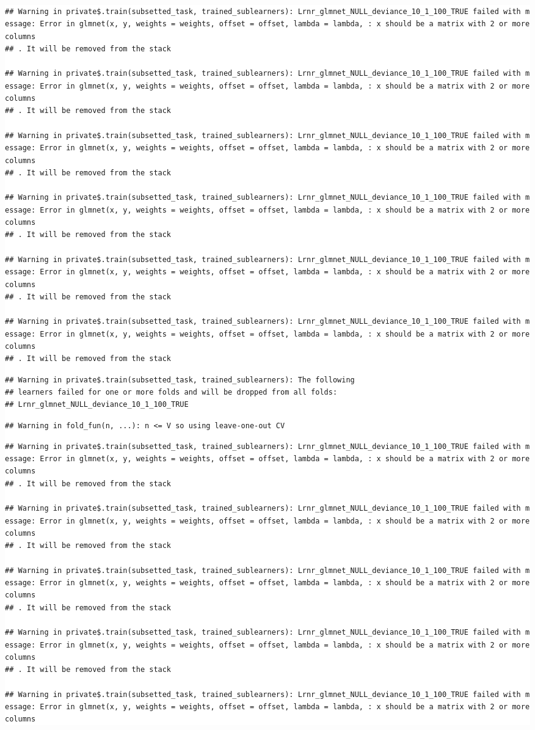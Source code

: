 ```
## Warning in private$.train(subsetted_task, trained_sublearners): Lrnr_glmnet_NULL_deviance_10_1_100_TRUE failed with message: Error in glmnet(x, y, weights = weights, offset = offset, lambda = lambda, : x should be a matrix with 2 or more columns
## . It will be removed from the stack

## Warning in private$.train(subsetted_task, trained_sublearners): Lrnr_glmnet_NULL_deviance_10_1_100_TRUE failed with message: Error in glmnet(x, y, weights = weights, offset = offset, lambda = lambda, : x should be a matrix with 2 or more columns
## . It will be removed from the stack

## Warning in private$.train(subsetted_task, trained_sublearners): Lrnr_glmnet_NULL_deviance_10_1_100_TRUE failed with message: Error in glmnet(x, y, weights = weights, offset = offset, lambda = lambda, : x should be a matrix with 2 or more columns
## . It will be removed from the stack

## Warning in private$.train(subsetted_task, trained_sublearners): Lrnr_glmnet_NULL_deviance_10_1_100_TRUE failed with message: Error in glmnet(x, y, weights = weights, offset = offset, lambda = lambda, : x should be a matrix with 2 or more columns
## . It will be removed from the stack

## Warning in private$.train(subsetted_task, trained_sublearners): Lrnr_glmnet_NULL_deviance_10_1_100_TRUE failed with message: Error in glmnet(x, y, weights = weights, offset = offset, lambda = lambda, : x should be a matrix with 2 or more columns
## . It will be removed from the stack

## Warning in private$.train(subsetted_task, trained_sublearners): Lrnr_glmnet_NULL_deviance_10_1_100_TRUE failed with message: Error in glmnet(x, y, weights = weights, offset = offset, lambda = lambda, : x should be a matrix with 2 or more columns
## . It will be removed from the stack
```

```
## Warning in private$.train(subsetted_task, trained_sublearners): The following
## learners failed for one or more folds and will be dropped from all folds:
## Lrnr_glmnet_NULL_deviance_10_1_100_TRUE
```

```
## Warning in fold_fun(n, ...): n <= V so using leave-one-out CV
```

```
## Warning in private$.train(subsetted_task, trained_sublearners): Lrnr_glmnet_NULL_deviance_10_1_100_TRUE failed with message: Error in glmnet(x, y, weights = weights, offset = offset, lambda = lambda, : x should be a matrix with 2 or more columns
## . It will be removed from the stack

## Warning in private$.train(subsetted_task, trained_sublearners): Lrnr_glmnet_NULL_deviance_10_1_100_TRUE failed with message: Error in glmnet(x, y, weights = weights, offset = offset, lambda = lambda, : x should be a matrix with 2 or more columns
## . It will be removed from the stack

## Warning in private$.train(subsetted_task, trained_sublearners): Lrnr_glmnet_NULL_deviance_10_1_100_TRUE failed with message: Error in glmnet(x, y, weights = weights, offset = offset, lambda = lambda, : x should be a matrix with 2 or more columns
## . It will be removed from the stack

## Warning in private$.train(subsetted_task, trained_sublearners): Lrnr_glmnet_NULL_deviance_10_1_100_TRUE failed with message: Error in glmnet(x, y, weights = weights, offset = offset, lambda = lambda, : x should be a matrix with 2 or more columns
## . It will be removed from the stack

## Warning in private$.train(subsetted_task, trained_sublearners): Lrnr_glmnet_NULL_deviance_10_1_100_TRUE failed with message: Error in glmnet(x, y, weights = weights, offset = offset, lambda = lambda, : x should be a matrix with 2 or more columns
```